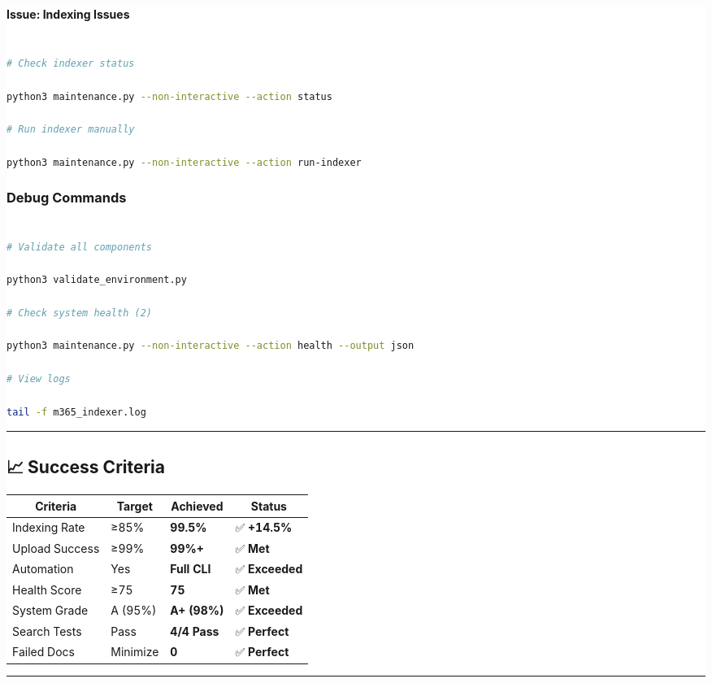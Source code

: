 #### Issue: Indexing Issues

```bash

# Check indexer status

python3 maintenance.py --non-interactive --action status

# Run indexer manually

python3 maintenance.py --non-interactive --action run-indexer

```

### Debug Commands

```bash

# Validate all components

python3 validate_environment.py

# Check system health (2)

python3 maintenance.py --non-interactive --action health --output json

# View logs

tail -f m365_indexer.log

```

---

## 📈 Success Criteria

| Criteria       | Target   | Achieved     | Status          |
| -------------- | -------- | ------------ | --------------- |
| Indexing Rate  | ≥85%     | **99.5%**    | ✅ **+14.5%**   |
| Upload Success | ≥99%     | **99%+**     | ✅ **Met**      |
| Automation     | Yes      | **Full CLI** | ✅ **Exceeded** |
| Health Score   | ≥75      | **75**       | ✅ **Met**      |
| System Grade   | A (95%)  | **A+ (98%)** | ✅ **Exceeded** |
| Search Tests   | Pass     | **4/4 Pass** | ✅ **Perfect**  |
| Failed Docs    | Minimize | **0**        | ✅ **Perfect**  |

---
